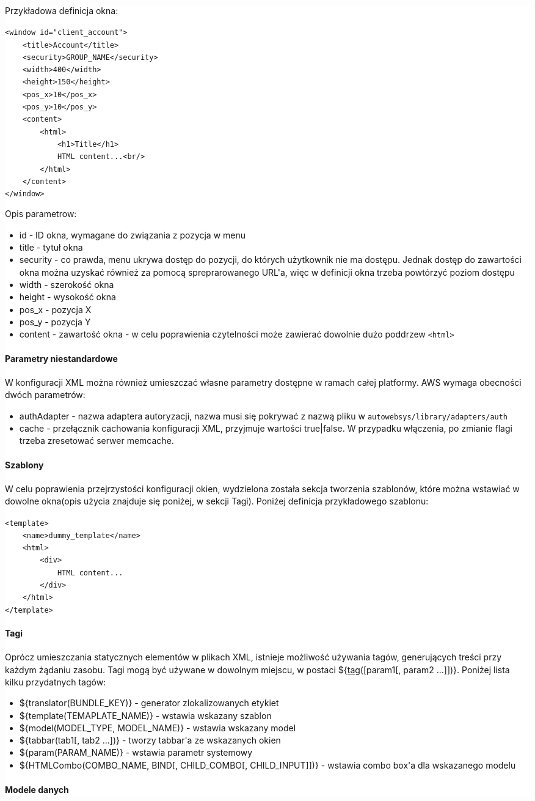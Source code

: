 Przykładowa definicja okna:
```
<window id="client_account">
    <title>Account</title>
    <security>GROUP_NAME</security>
    <width>400</width>
    <height>150</height>
    <pos_x>10</pos_x>
    <pos_y>10</pos_y>
    <content>
        <html>
            <h1>Title</h1>
            HTML content...<br/>
        </html>
    </content>
</window>
```
Opis parametrow:
  * id - ID okna, wymagane do związania z pozycja w menu
  * title - tytuł okna
  * security - co prawda, menu ukrywa dostęp do pozycji, do których użytkownik nie ma dostępu. Jednak dostęp do zawartości okna można uzyskać również za pomocą spreprarowanego URL'a, więc w definicji okna trzeba powtórzyć poziom dostępu
  * width - szerokość okna
  * height - wysokość okna
  * pos\_x - pozycja X
  * pos\_y - pozycja Y
  * content - zawartość okna - w celu poprawienia czytelności może zawierać dowolnie dużo poddrzew `<html>`
#### Parametry niestandardowe ####
W konfiguracji XML można również umieszczać własne parametry dostępne w ramach całej platformy. AWS wymaga obecności dwóch parametrów:
  * authAdapter - nazwa adaptera autoryzacji, nazwa musi się pokrywać z nazwą pliku w `autowebsys/library/adapters/auth`
  * cache - przełącznik cachowania konfiguracji XML, przyjmuje wartości true|false. W przypadku włączenia, po zmianie flagi trzeba zresetować serwer memcache.
#### Szablony ####
W celu poprawienia przejrzystości konfiguracji okien, wydzielona została sekcja tworzenia szablonów, które można wstawiać w dowolne okna(opis użycia znajduje się poniżej, w sekcji Tagi). Poniżej definicja przykładowego szablonu:
```
<template>
    <name>dummy_template</name>
    <html>
        <div>
            HTML content...
        </div>
    </html>
</template>
```
#### Tagi ####
Oprócz umieszczania statycznych elementów w plikach XML, istnieje możliwość używania tagów, generujących treści przy każdym żądaniu zasobu. Tagi mogą być używane w dowolnym miejscu, w postaci ${[tag](tag.md)([param1[, param2 ...]])}. Poniżej lista kilku przydatnych tagów:
  * ${translator(BUNDLE\_KEY)} - generator zlokalizowanych etykiet
  * ${template(TEMAPLATE\_NAME)} - wstawia wskazany szablon
  * ${model(MODEL\_TYPE, MODEL\_NAME)} - wstawia wskazany model
  * ${tabbar(tab1[, tab2 ...])} - tworzy tabbar'a ze wskazanych okien
  * ${param(PARAM\_NAME)} - wstawia parametr systemowy
  * ${HTMLCombo(COMBO\_NAME, BIND[, CHILD\_COMBO[, CHILD\_INPUT]])} - wstawia combo box'a dla wskazanego modelu
#### Modele danych ####